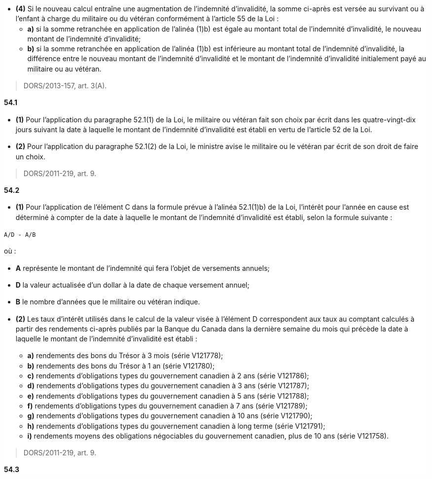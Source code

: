 - **(4)** Si le nouveau calcul entraîne une augmentation de l’indemnité d’invalidité, la somme ci-après est versée au survivant ou à l’enfant à charge du militaire ou du vétéran conformément à l’article 55 de la Loi :
	- **a)** si la somme retranchée en application de l’alinéa (1)b) est égale au montant total de l’indemnité d’invalidité, le nouveau montant de l’indemnité d’invalidité;
	- **b)** si la somme retranchée en application de l’alinéa (1)b) est inférieure au montant total de l’indemnité d’invalidité, la différence entre le nouveau montant de l’indemnité d’invalidité et le montant de l’indemnité d’invalidité initialement payé au militaire ou au vétéran.
> DORS/2013-157, art. 3(A).




**54.1** 

- **(1)** Pour l’application du paragraphe 52.1(1) de la Loi, le militaire ou vétéran fait son choix par écrit dans les quatre-vingt-dix jours suivant la date à laquelle le montant de l’indemnité d’invalidité est établi en vertu de l’article 52 de la Loi.

- **(2)** Pour l’application du paragraphe 52.1(2) de la Loi, le ministre avise le militaire ou le vétéran par écrit de son droit de faire un choix.
> DORS/2011-219, art. 9.




**54.2** 

- **(1)** Pour l’application de l’élément C dans la formule prévue à l’alinéa 52.1(1)b) de la Loi, l’intérêt pour l’année en cause est déterminé à compter de la date à laquelle le montant de l’indemnité d’invalidité est établi, selon la formule suivante :
```
A/D - A/B
```
où :
- **A** représente le montant de l’indemnité qui fera l’objet de versements annuels;
- **D** la valeur actualisée d’un dollar à la date de chaque versement annuel;
- **B** le nombre d’années que le militaire ou vétéran indique.

- **(2)** Les taux d’intérêt utilisés dans le calcul de la valeur visée à l’élément D correspondent aux taux au comptant calculés à partir des rendements ci-après publiés par la Banque du Canada dans la dernière semaine du mois qui précède la date à laquelle le montant de l’indemnité d’invalidité est établi :
	- **a)** rendements des bons du Trésor à 3 mois (série V121778);
	- **b)** rendements des bons du Trésor à 1 an (série V121780);
	- **c)** rendements d’obligations types du gouvernement canadien à 2 ans (série V121786);
	- **d)** rendements d’obligations types du gouvernement canadien à 3 ans (série V121787);
	- **e)** rendements d’obligations types du gouvernement canadien à 5 ans (série V121788);
	- **f)** rendements d’obligations types du gouvernement canadien à 7 ans (série V121789);
	- **g)** rendements d’obligations types du gouvernement canadien à 10 ans (série V121790);
	- **h)** rendements d’obligations types du gouvernement canadien à long terme (série V121791);
	- **i)** rendements moyens des obligations négociables du gouvernement canadien, plus de 10 ans (série V121758).
> DORS/2011-219, art. 9.




**54.3** 
